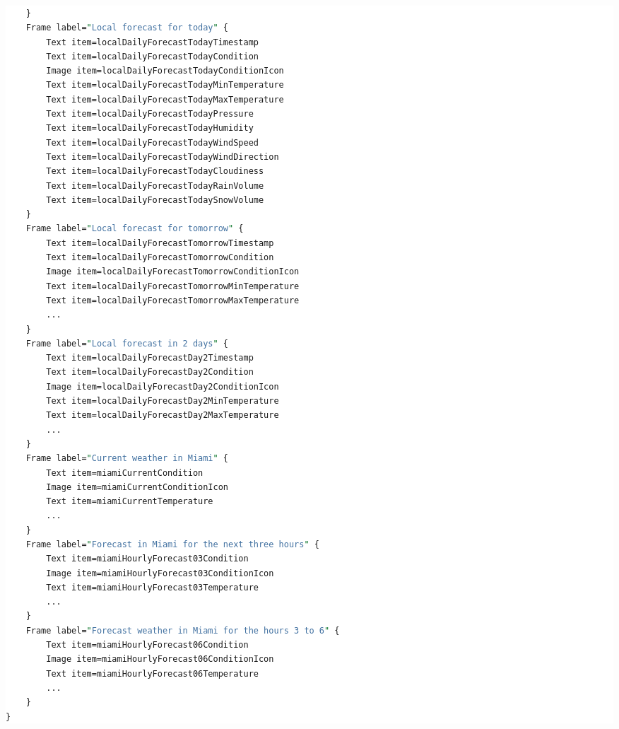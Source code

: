 ```perl
    }
    Frame label="Local forecast for today" {
        Text item=localDailyForecastTodayTimestamp
        Text item=localDailyForecastTodayCondition
        Image item=localDailyForecastTodayConditionIcon
        Text item=localDailyForecastTodayMinTemperature
        Text item=localDailyForecastTodayMaxTemperature
        Text item=localDailyForecastTodayPressure
        Text item=localDailyForecastTodayHumidity
        Text item=localDailyForecastTodayWindSpeed
        Text item=localDailyForecastTodayWindDirection
        Text item=localDailyForecastTodayCloudiness
        Text item=localDailyForecastTodayRainVolume
        Text item=localDailyForecastTodaySnowVolume
    }
    Frame label="Local forecast for tomorrow" {
        Text item=localDailyForecastTomorrowTimestamp
        Text item=localDailyForecastTomorrowCondition
        Image item=localDailyForecastTomorrowConditionIcon
        Text item=localDailyForecastTomorrowMinTemperature
        Text item=localDailyForecastTomorrowMaxTemperature
        ...
    }
    Frame label="Local forecast in 2 days" {
        Text item=localDailyForecastDay2Timestamp
        Text item=localDailyForecastDay2Condition
        Image item=localDailyForecastDay2ConditionIcon
        Text item=localDailyForecastDay2MinTemperature
        Text item=localDailyForecastDay2MaxTemperature
        ...
    }
    Frame label="Current weather in Miami" {
        Text item=miamiCurrentCondition
        Image item=miamiCurrentConditionIcon
        Text item=miamiCurrentTemperature
        ...
    }
    Frame label="Forecast in Miami for the next three hours" {
        Text item=miamiHourlyForecast03Condition
        Image item=miamiHourlyForecast03ConditionIcon
        Text item=miamiHourlyForecast03Temperature
        ...
    }
    Frame label="Forecast weather in Miami for the hours 3 to 6" {
        Text item=miamiHourlyForecast06Condition
        Image item=miamiHourlyForecast06ConditionIcon
        Text item=miamiHourlyForecast06Temperature
        ...
    }
}
```
